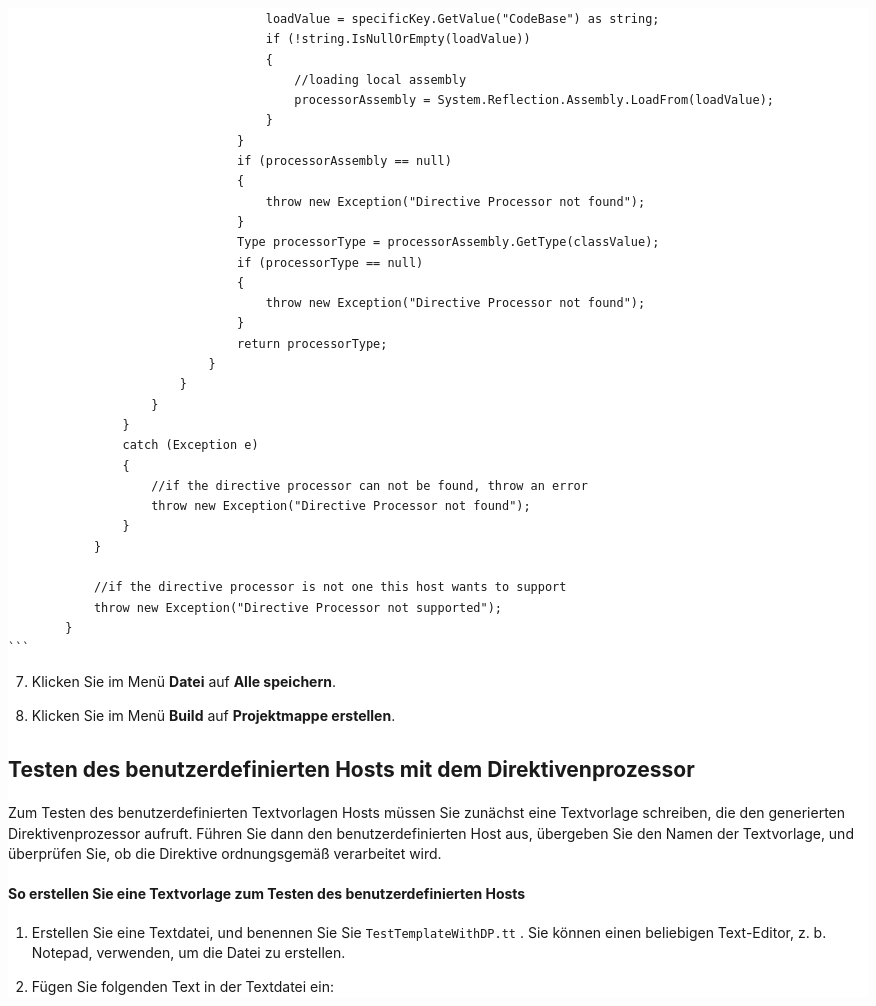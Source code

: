                                        loadValue = specificKey.GetValue("CodeBase") as string;
                                        if (!string.IsNullOrEmpty(loadValue))
                                        {
                                            //loading local assembly
                                            processorAssembly = System.Reflection.Assembly.LoadFrom(loadValue);
                                        }
                                    }
                                    if (processorAssembly == null)
                                    {
                                        throw new Exception("Directive Processor not found");
                                    }
                                    Type processorType = processorAssembly.GetType(classValue);
                                    if (processorType == null)
                                    {
                                        throw new Exception("Directive Processor not found");
                                    }
                                    return processorType;
                                }
                            }
                        }
                    }
                    catch (Exception e)
                    {
                        //if the directive processor can not be found, throw an error
                        throw new Exception("Directive Processor not found");
                    }
                }

                //if the directive processor is not one this host wants to support
                throw new Exception("Directive Processor not supported");
            }
    ```

7. Klicken Sie im Menü **Datei** auf **Alle speichern**.

8. Klicken Sie im Menü **Build** auf **Projektmappe erstellen**.

## <a name="testing-the-custom-host-with-the-directive-processor"></a>Testen des benutzerdefinierten Hosts mit dem Direktivenprozessor
 Zum Testen des benutzerdefinierten Textvorlagen Hosts müssen Sie zunächst eine Textvorlage schreiben, die den generierten Direktivenprozessor aufruft. Führen Sie dann den benutzerdefinierten Host aus, übergeben Sie den Namen der Textvorlage, und überprüfen Sie, ob die Direktive ordnungsgemäß verarbeitet wird.

#### <a name="to-create-a-text-template-to-test-the-custom-host"></a>So erstellen Sie eine Textvorlage zum Testen des benutzerdefinierten Hosts

1. Erstellen Sie eine Textdatei, und benennen Sie Sie `TestTemplateWithDP.tt` . Sie können einen beliebigen Text-Editor, z. b. Notepad, verwenden, um die Datei zu erstellen.

2. Fügen Sie folgenden Text in der Textdatei ein:
